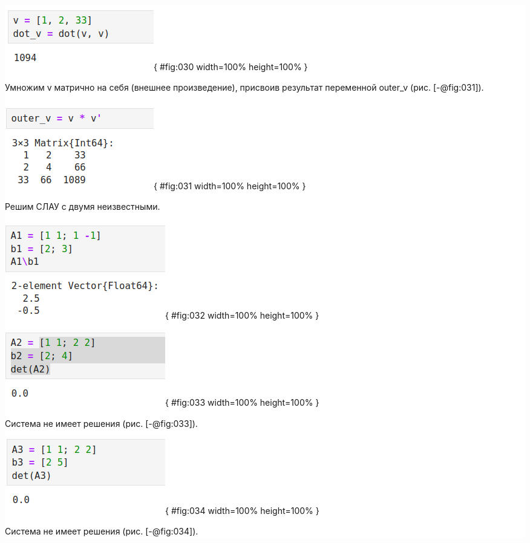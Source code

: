 ![Выполнение задания 1](image/30.png){ #fig:030 width=100% height=100% }

Умножим v матрично на себя (внешнее произведение), присвоив результат переменной outer_v (рис. [-@fig:031]).

![Выполнение задания 1](image/31.png){ #fig:031 width=100% height=100% }

Решим СЛАУ с двумя неизвестными.

![Выполнение задания 2](image/32.png){ #fig:032 width=100% height=100% }

![Выполнение задания 2](image/33.png){ #fig:033 width=100% height=100% }

Система не имеет решения (рис. [-@fig:033]).

![Выполнение задания 2](image/34.png){ #fig:034 width=100% height=100% }

Система не имеет решения (рис. [-@fig:034]).
